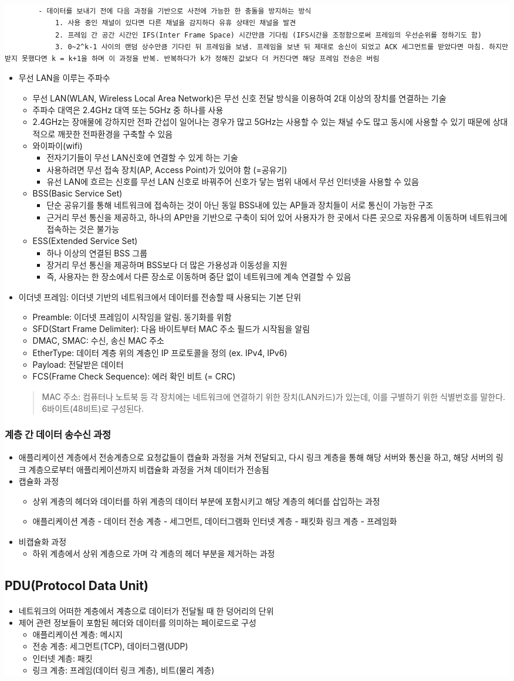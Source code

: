             - 데이터를 보내기 전에 다음 과정을 기반으로 사전에 가능한 한 충돌을 방지하는 방식
                1. 사용 중인 채널이 있다면 다른 채널을 감지하다 유휴 상태인 채널을 발견
                2. 프레임 간 공간 시간인 IFS(Inter Frame Space) 시간만큼 기다림 (IFS시간을 조정함으로써 프레임의 우선순위를 정하기도 함)
                3. 0~2^k-1 사이의 랜덤 상수만큼 기다린 뒤 프레임을 보냄. 프레임을 보낸 뒤 제대로 송신이 되었고 ACK 세그먼트를 받았다면 마침. 하지만 받지 못했다면 k = k+1을 하며 이 과정을 반복. 반복하다가 k가 정해진 값보다 더 커진다면 해당 프레임 전송은 버림
- 무선 LAN을 이루는 주파수
    - 무선 LAN(WLAN, Wireless Local Area Network)은 무선 신호 전달 방식을 이용하여 2대 이상의 장치를 연결하는 기술
    - 주파수 대역은 2.4GHz 대역 또는 5GHz 중 하나를 사용
    - 2.4GHz는 장애물에 강하지만 전파 간섭이 일어나는 경우가 많고 5GHz는 사용할 수 있는 채널 수도 많고 동시에 사용할 수 있기 때문에 상대적으로 깨끗한 전파환경을 구축할 수 있음
    - 와이파이(wifi)
        - 전자기기들이 무선 LAN신호에 연결할 수 있게 하는 기술
        - 사용하려면 무선 접속 장치(AP, Access Point)가 있어야 함 (=공유기)
        - 유선 LAN에 흐르는 신호를 무선 LAN 신호로 바꿔주어 신호가 닿는 범위 내에서 무선 인터넷을 사용할 수 있음
    - BSS(Basic Service Set)
        - 단순 공유기를 통해 네트워크에 접속하는 것이 아닌 동일 BSS내에 있는 AP들과 장치들이 서로 통신이 가능한 구조
        - 근거리 무선 통신을 제공하고, 하나의 AP만을 기반으로 구축이 되어 있어 사용자가 한 곳에서 다른 곳으로 자유롭게 이동하며 네트워크에 접속하는 것은 불가능
    - ESS(Extended Service Set)
        - 하나 이상의 연결된 BSS 그룹
        - 장거리 무선 통신을 제공하며 BSS보다 더 많은 가용성과 이동성을 지원
        - 즉, 사용자는 한 장소에서 다른 장소로 이동하며 중단 없이 네트워크에 계속 연결할 수 있음
- 이더넷 프레임: 이더넷 기반의 네트워크에서 데이터를 전송할 때 사용되는 기본 단위
    - Preamble: 이더넷 프레임이 시작임을 알림. 동기화를 위함
    - SFD(Start Frame Delimiter): 다음 바이트부터 MAC 주소 필드가 시작됨을 알림
    - DMAC, SMAC: 수신, 송신 MAC 주소
    - EtherType: 데이터 계층 위의 계층인 IP 프로토콜을 정의 (ex. IPv4, IPv6)
    - Payload: 전달받은 데이터
    - FCS(Frame Check Sequence): 에러 확인 비트 (= CRC)
    
    > MAC 주소: 컴퓨터나 노트북 등 각 장치에는 네트워크에 연결하기 위한 장치(LAN카드)가 있는데, 이를 구별하기 위한 식별번호를 말한다. 6바이트(48비트)로 구성된다.
    > 

### 계층 간 데이터 송수신 과정

- 애플리케이션 계층에서 전송계층으로 요청값들이 캡슐화 과정을 거쳐 전달되고, 다시 링크 계층을 통해 해당 서버와 통신을 하고, 해당 서버의 링크 계층으로부터 애플리케이션까지 비캡슐화 과정을 거쳐 데이터가 전송됨
- 캡슐화 과정
    - 상위 계층의 헤더와 데이터를 하위 계층의 데이터 부분에 포함시키고 해당 계층의 헤더를 삽입하는 과정

    - 애플리케이션 계층 - 데이터
    전송 계층 - 세그먼트, 데이터그램화
    인터넷 계층 - 패킷화
    링크 계층 - 프레임화
- 비캡슐화 과정
    - 하위 계층에서 상위 계층으로 가며 각 계층의 헤더 부분을 제거하는 과정

## PDU(Protocol Data Unit)

- 네트워크의 어떠한 계층에서 계층으로 데이터가 전달될 때 한 덩어리의 단위
- 제어 관련 정보들이 포함된 헤더와 데이터를 의미하는 페이로드로 구성
    - 애플리케이션 계층: 메시지
    - 전송 계층: 세그먼트(TCP), 데이터그램(UDP)
    - 인터넷 계층: 패킷
    - 링크 계층: 프레임(데이터 링크 계층), 비트(물리 계층)
